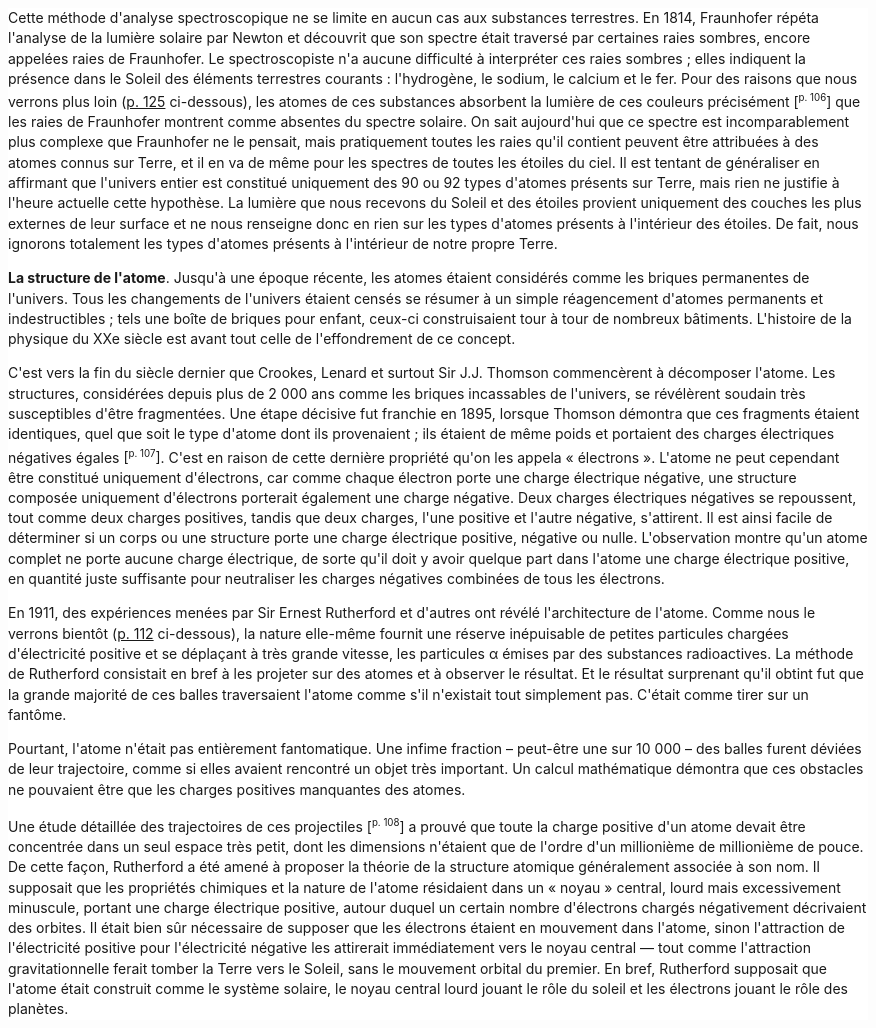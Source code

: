 Cette méthode d'analyse spectroscopique ne se limite en aucun cas aux substances terrestres. En 1814, Fraunhofer répéta l'analyse de la lumière solaire par Newton et découvrit que son spectre était traversé par certaines raies sombres, encore appelées raies de Fraunhofer. Le spectroscopiste n'a aucune difficulté à interpréter ces raies sombres ; elles indiquent la présence dans le Soleil des éléments terrestres courants : l'hydrogène, le sodium, le calcium et le fer. Pour des raisons que nous verrons plus loin ([p. 125](#p125) ci-dessous), les atomes de ces substances absorbent la lumière de ces couleurs précisément <span id="p106">[<sup><small>p. 106</small></sup>]</span> que les raies de Fraunhofer montrent comme absentes du spectre solaire. On sait aujourd'hui que ce spectre est incomparablement plus complexe que Fraunhofer ne le pensait, mais pratiquement toutes les raies qu'il contient peuvent être attribuées à des atomes connus sur Terre, et il en va de même pour les spectres de toutes les étoiles du ciel. Il est tentant de généraliser en affirmant que l'univers entier est constitué uniquement des 90 ou 92 types d'atomes présents sur Terre, mais rien ne justifie à l'heure actuelle cette hypothèse. La lumière que nous recevons du Soleil et des étoiles provient uniquement des couches les plus externes de leur surface et ne nous renseigne donc en rien sur les types d'atomes présents à l'intérieur des étoiles. De fait, nous ignorons totalement les types d'atomes présents à l'intérieur de notre propre Terre.

**La structure de l'atome**. Jusqu'à une époque récente, les atomes étaient considérés comme les briques permanentes de l'univers. Tous les changements de l'univers étaient censés se résumer à un simple réagencement d'atomes permanents et indestructibles ; tels une boîte de briques pour enfant, ceux-ci construisaient tour à tour de nombreux bâtiments. L'histoire de la physique du XXe siècle est avant tout celle de l'effondrement de ce concept.

C'est vers la fin du siècle dernier que Crookes, Lenard et surtout Sir J.J. Thomson commencèrent à décomposer l'atome. Les structures, considérées depuis plus de 2 000 ans comme les briques incassables de l'univers, se révélèrent soudain très susceptibles d'être fragmentées. Une étape décisive fut franchie en 1895, lorsque Thomson démontra que ces fragments étaient identiques, quel que soit le type d'atome dont ils provenaient ; ils étaient de même poids et portaient des charges électriques négatives égales <span id="p107">[<sup><small>p. 107</small></sup>]</span>. C'est en raison de cette dernière propriété qu'on les appela « électrons ». L'atome ne peut cependant être constitué uniquement d'électrons, car comme chaque électron porte une charge électrique négative, une structure composée uniquement d'électrons porterait également une charge négative. Deux charges électriques négatives se repoussent, tout comme deux charges positives, tandis que deux charges, l'une positive et l'autre négative, s'attirent. Il est ainsi facile de déterminer si un corps ou une structure porte une charge électrique positive, négative ou nulle. L'observation montre qu'un atome complet ne porte aucune charge électrique, de sorte qu'il doit y avoir quelque part dans l'atome une charge électrique positive, en quantité juste suffisante pour neutraliser les charges négatives combinées de tous les électrons.

En 1911, des expériences menées par Sir Ernest Rutherford et d'autres ont révélé l'architecture de l'atome. Comme nous le verrons bientôt ([p. 112](#p112) ci-dessous), la nature elle-même fournit une réserve inépuisable de petites particules chargées d'électricité positive et se déplaçant à très grande vitesse, les particules α émises par des substances radioactives. La méthode de Rutherford consistait en bref à les projeter sur des atomes et à observer le résultat. Et le résultat surprenant qu'il obtint fut que la grande majorité de ces balles traversaient l'atome comme s'il n'existait tout simplement pas. C'était comme tirer sur un fantôme.

Pourtant, l'atome n'était pas entièrement fantomatique. Une infime fraction – peut-être une sur 10 000 – des balles furent déviées de leur trajectoire, comme si elles avaient rencontré un objet très important. Un calcul mathématique démontra que ces obstacles ne pouvaient être que les charges positives manquantes des atomes.

Une étude détaillée des trajectoires de ces projectiles <span id="p108">[<sup><small>p. 108</small></sup>]</span> a prouvé que toute la charge positive d'un atome devait être concentrée dans un seul espace très petit, dont les dimensions n'étaient que de l'ordre d'un millionième de millionième de pouce. De cette façon, Rutherford a été amené à proposer la théorie de la structure atomique généralement associée à son nom. Il supposait que les propriétés chimiques et la nature de l'atome résidaient dans un « noyau » central, lourd mais excessivement minuscule, portant une charge électrique positive, autour duquel un certain nombre d'électrons chargés négativement décrivaient des orbites. Il était bien sûr nécessaire de supposer que les électrons étaient en mouvement dans l'atome, sinon l'attraction de l'électricité positive pour l'électricité négative les attirerait immédiatement vers le noyau central — tout comme l'attraction gravitationnelle ferait tomber la Terre vers le Soleil, sans le mouvement orbital du premier. En bref, Rutherford supposait que l'atome était construit comme le système solaire, le noyau central lourd jouant le rôle du soleil et les électrons jouant le rôle des planètes.
